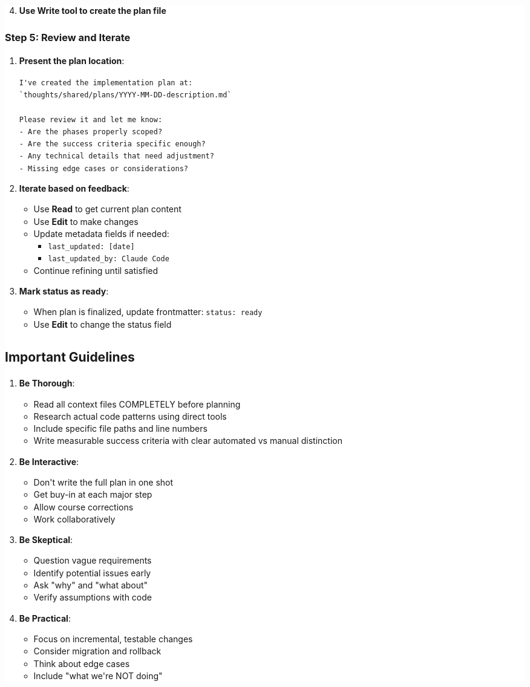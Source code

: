 4. **Use Write tool to create the plan file**

### Step 5: Review and Iterate

1. **Present the plan location**:
   ```
   I've created the implementation plan at:
   `thoughts/shared/plans/YYYY-MM-DD-description.md`

   Please review it and let me know:
   - Are the phases properly scoped?
   - Are the success criteria specific enough?
   - Any technical details that need adjustment?
   - Missing edge cases or considerations?
   ```

2. **Iterate based on feedback**:
   - Use **Read** to get current plan content
   - Use **Edit** to make changes
   - Update metadata fields if needed:
     - `last_updated: [date]`
     - `last_updated_by: Claude Code`
   - Continue refining until satisfied

3. **Mark status as ready**:
   - When plan is finalized, update frontmatter: `status: ready`
   - Use **Edit** to change the status field

## Important Guidelines

1. **Be Thorough**:
   - Read all context files COMPLETELY before planning
   - Research actual code patterns using direct tools
   - Include specific file paths and line numbers
   - Write measurable success criteria with clear automated vs manual distinction

2. **Be Interactive**:
   - Don't write the full plan in one shot
   - Get buy-in at each major step
   - Allow course corrections
   - Work collaboratively

3. **Be Skeptical**:
   - Question vague requirements
   - Identify potential issues early
   - Ask "why" and "what about"
   - Verify assumptions with code

4. **Be Practical**:
   - Focus on incremental, testable changes
   - Consider migration and rollback
   - Think about edge cases
   - Include "what we're NOT doing"
